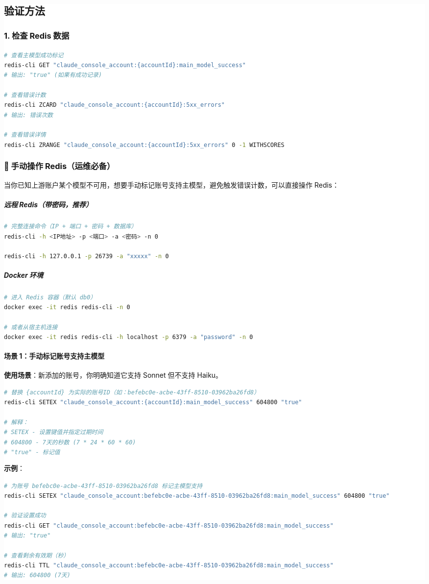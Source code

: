 ## 验证方法

### 1. 检查 Redis 数据

```bash
# 查看主模型成功标记
redis-cli GET "claude_console_account:{accountId}:main_model_success"
# 输出: "true" (如果有成功记录)

# 查看错误计数
redis-cli ZCARD "claude_console_account:{accountId}:5xx_errors"
# 输出: 错误次数

# 查看错误详情
redis-cli ZRANGE "claude_console_account:{accountId}:5xx_errors" 0 -1 WITHSCORES
```

### 🔧 手动操作 Redis（运维必备）

当你已知上游账户某个模型不可用，想要手动标记账号支持主模型，避免触发错误计数，可以直接操作 Redis：


##### 远程 Redis（带密码，推荐）
```bash
# 完整连接命令（IP + 端口 + 密码 + 数据库）
redis-cli -h <IP地址> -p <端口> -a <密码> -n 0

redis-cli -h 127.0.0.1 -p 26739 -a "xxxxx" -n 0
```

##### Docker 环境
```bash
# 进入 Redis 容器（默认 db0）
docker exec -it redis redis-cli -n 0

# 或者从宿主机连接
docker exec -it redis redis-cli -h localhost -p 6379 -a "password" -n 0
```

#### 场景 1：手动标记账号支持主模型

**使用场景**：新添加的账号，你明确知道它支持 Sonnet 但不支持 Haiku。

```bash
# 替换 {accountId} 为实际的账号ID（如：befebc0e-acbe-43ff-8510-03962ba26fd8）
redis-cli SETEX "claude_console_account:{accountId}:main_model_success" 604800 "true"

# 解释：
# SETEX - 设置键值并指定过期时间
# 604800 - 7天的秒数 (7 * 24 * 60 * 60)
# "true" - 标记值
```

**示例**：
```bash
# 为账号 befebc0e-acbe-43ff-8510-03962ba26fd8 标记主模型支持
redis-cli SETEX "claude_console_account:befebc0e-acbe-43ff-8510-03962ba26fd8:main_model_success" 604800 "true"

# 验证设置成功
redis-cli GET "claude_console_account:befebc0e-acbe-43ff-8510-03962ba26fd8:main_model_success"
# 输出: "true"

# 查看剩余有效期（秒）
redis-cli TTL "claude_console_account:befebc0e-acbe-43ff-8510-03962ba26fd8:main_model_success"
# 输出: 604800 (7天)
```